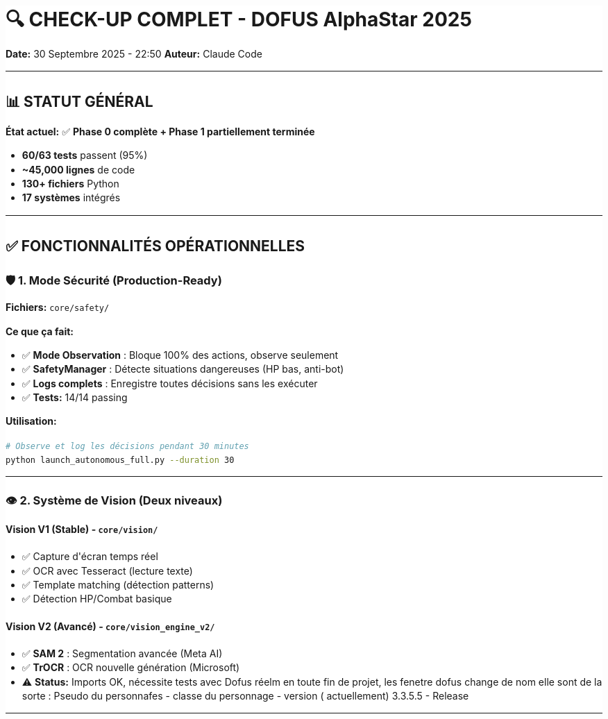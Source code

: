 # 🔍 CHECK-UP COMPLET - DOFUS AlphaStar 2025

**Date:** 30 Septembre 2025 - 22:50
**Auteur:** Claude Code

---

## 📊 STATUT GÉNÉRAL

**État actuel:** ✅ **Phase 0 complète + Phase 1 partiellement terminée**
- **60/63 tests** passent (95%)
- **~45,000 lignes** de code
- **130+ fichiers** Python
- **17 systèmes** intégrés

---

## ✅ FONCTIONNALITÉS OPÉRATIONNELLES

### 🛡️ **1. Mode Sécurité (Production-Ready)**
**Fichiers:** `core/safety/`

**Ce que ça fait:**
- ✅ **Mode Observation** : Bloque 100% des actions, observe seulement
- ✅ **SafetyManager** : Détecte situations dangereuses (HP bas, anti-bot)
- ✅ **Logs complets** : Enregistre toutes décisions sans les exécuter
- ✅ **Tests:** 14/14 passing

**Utilisation:**
```bash
# Observe et log les décisions pendant 30 minutes
python launch_autonomous_full.py --duration 30
```

---

### 👁️ **2. Système de Vision (Deux niveaux)**

#### **Vision V1 (Stable)** - `core/vision/`
- ✅ Capture d'écran temps réel
- ✅ OCR avec Tesseract (lecture texte)
- ✅ Template matching (détection patterns)
- ✅ Détection HP/Combat basique

#### **Vision V2 (Avancé)** - `core/vision_engine_v2/`
- ✅ **SAM 2** : Segmentation avancée (Meta AI)
- ✅ **TrOCR** : OCR nouvelle génération (Microsoft)
- ⚠️ **Status:** Imports OK, nécessite tests avec Dofus réelm en toute fin de projet, les fenetre dofus change de nom elle sont de la sorte : Pseudo du personnafes - classe du personnage -  version ( actuellement) 3.3.5.5 - Release

---